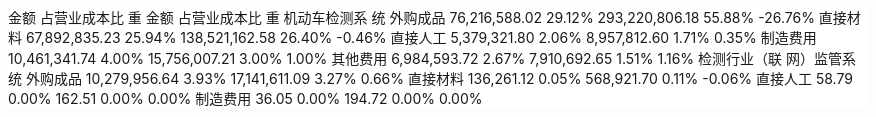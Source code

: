 金额
占营业成本比
重
金额
占营业成本比
重
机动车检测系
统
外购成品
76,216,588.02
29.12%
293,220,806.18
55.88%
-26.76%
直接材料
67,892,835.23
25.94%
138,521,162.58
26.40%
-0.46%
直接人工
5,379,321.80
2.06%
8,957,812.60
1.71%
0.35%
制造费用
10,461,341.74
4.00%
15,756,007.21
3.00%
1.00%
其他费用
6,984,593.72
2.67%
7,910,692.65
1.51%
1.16%
检测行业（联
网）监管系统
外购成品
10,279,956.64
3.93%
17,141,611.09
3.27%
0.66%
直接材料
136,261.12
0.05%
568,921.70
0.11%
-0.06%
直接人工
58.79
0.00%
162.51
0.00%
0.00%
制造费用
36.05
0.00%
194.72
0.00%
0.00%